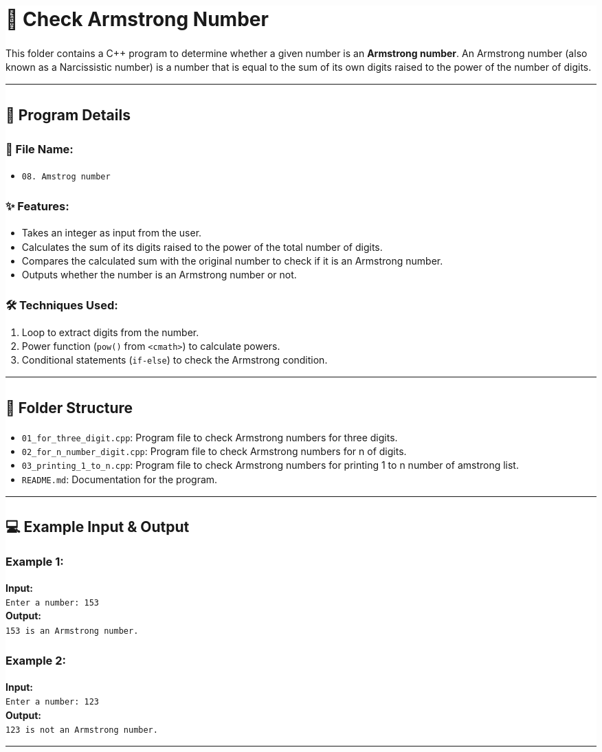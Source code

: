 # 🔢 Check Armstrong Number

This folder contains a C++ program to determine whether a given number is an **Armstrong number**. An Armstrong number (also known as a Narcissistic number) is a number that is equal to the sum of its own digits raised to the power of the number of digits.

---

## 📜 Program Details

### 📄 File Name: 
- `08. Amstrog number`

### ✨ Features:
- Takes an integer as input from the user.
- Calculates the sum of its digits raised to the power of the total number of digits.
- Compares the calculated sum with the original number to check if it is an Armstrong number.
- Outputs whether the number is an Armstrong number or not.

### 🛠️ Techniques Used:
1. Loop to extract digits from the number.
2. Power function (`pow()` from `<cmath>`) to calculate powers.
3. Conditional statements (`if-else`) to check the Armstrong condition.

---

## 📂 Folder Structure
- `01_for_three_digit.cpp`: Program file to check Armstrong numbers for three digits.
- `02_for_n_number_digit.cpp`: Program file to check Armstrong numbers for n of digits.
- `03_printing_1_to_n.cpp`: Program file to check Armstrong numbers for printing 1 to n number of amstrong list.
- `README.md`: Documentation for the program.

---

## 💻 Example Input & Output

### Example 1:
**Input:**  
`Enter a number: 153`  
**Output:**  
`153 is an Armstrong number.`  

### Example 2:
**Input:**  
`Enter a number: 123`  
**Output:**  
`123 is not an Armstrong number.`  

---